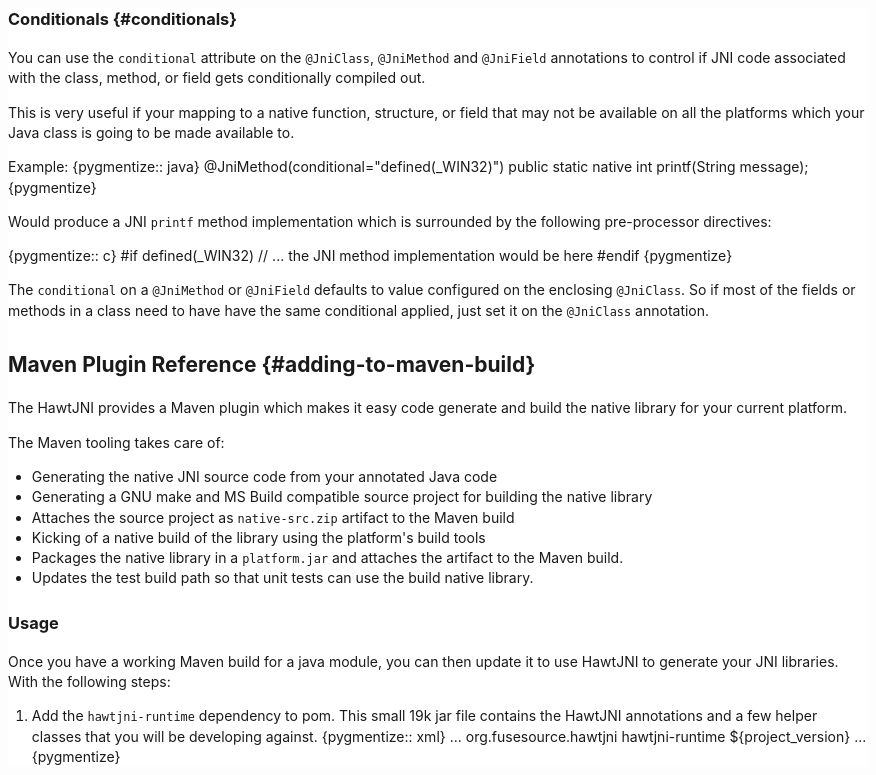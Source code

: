 
### Conditionals {#conditionals}

You can use the `conditional` attribute on the `@JniClass`, `@JniMethod` and `@JniField` annotations to control if JNI code associated
with the class, method, or field gets conditionally compiled out.

This is very useful if your mapping to a native function, structure, or field
that may not be available on all the platforms which your Java class is going to
be made available to.

Example:
{pygmentize:: java}
  @JniMethod(conditional="defined(_WIN32)")
  public static native int printf(String message);
{pygmentize}

Would produce a JNI `printf` method implementation which is surrounded by the
following pre-processor directives:

{pygmentize:: c}
  #if defined(_WIN32)
  // ... the JNI method implementation would be here
  #endif
{pygmentize}

The `conditional` on a `@JniMethod` or `@JniField` defaults to value configured on
the enclosing `@JniClass`. So if most of the fields or methods in a class need to
have have the same conditional applied, just set it on the `@JniClass` annotation.

## Maven Plugin Reference {#adding-to-maven-build}

The HawtJNI provides a Maven plugin which makes it easy code generate and build
the native library for your current platform.

The Maven tooling takes care of:

* Generating the native JNI source code from your annotated Java code
* Generating a GNU make and MS Build compatible source project for building the native library
* Attaches the source project as `native-src.zip` artifact to the Maven build
* Kicking of a native build of the library using the platform's build tools
* Packages the native library in a `platform.jar` and attaches the artifact to the Maven build.
* Updates the test build path so that unit tests can use the build native library.

### Usage

Once you have a working Maven build for a java module, you can then update it to
use HawtJNI to generate your JNI libraries. With the following steps:

1.  Add the `hawtjni-runtime` dependency to pom. This small 19k jar file contains the HawtJNI annotations and a few helper classes that
    you will be developing against.
    {pygmentize:: xml}
    <pom>
      <dependencies>
        ...
        <dependency>
          <groupId>org.fusesource.hawtjni</groupId>
          <artifactId>hawtjni-runtime</artifactId>
          <version>${project_version}</version>
        </dependency>
        ...
      </dependencies>
    <pom>
    {pygmentize}
    